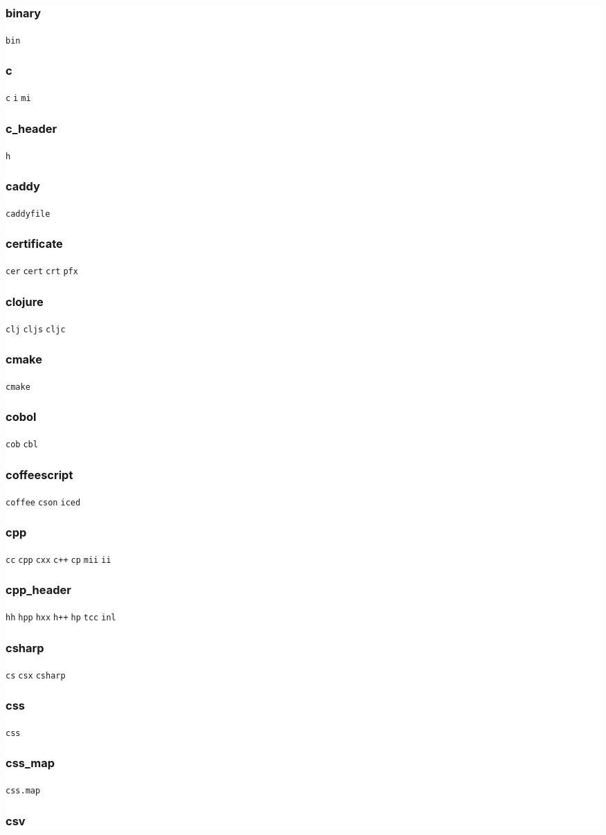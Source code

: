 ### binary
`bin`
### c
`c`
`i`
`mi`
### c_header
`h`
### caddy
`caddyfile`
### certificate
`cer`
`cert`
`crt`
`pfx`
### clojure
`clj`
`cljs`
`cljc`
### cmake
`cmake`
### cobol
`cob`
`cbl`
### coffeescript
`coffee`
`cson`
`iced`
### cpp
`cc`
`cpp`
`cxx`
`c++`
`cp`
`mii`
`ii`
### cpp_header
`hh`
`hpp`
`hxx`
`h++`
`hp`
`tcc`
`inl`
### csharp
`cs`
`csx`
`csharp`
### css
`css`
### css_map
`css.map`
### csv